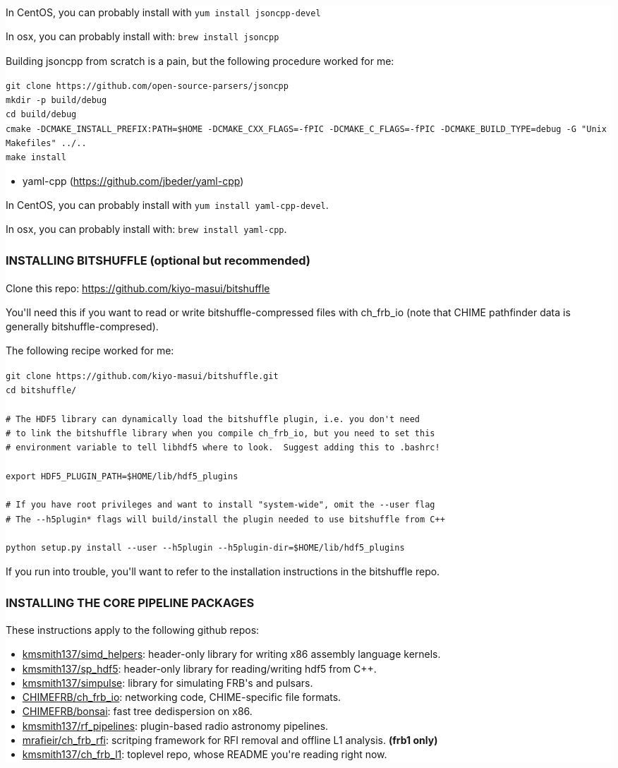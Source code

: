   In CentOS, you can probably install with `yum install jsoncpp-devel`

  In osx, you can probably install with: `brew install jsoncpp`

  Building jsoncpp from scratch is a pain, but the following procedure worked for me:
  ```
  git clone https://github.com/open-source-parsers/jsoncpp
  mkdir -p build/debug
  cd build/debug
  cmake -DCMAKE_INSTALL_PREFIX:PATH=$HOME -DCMAKE_CXX_FLAGS=-fPIC -DCMAKE_C_FLAGS=-fPIC -DCMAKE_BUILD_TYPE=debug -G "Unix Makefiles" ../..
  make install
  ```

 - yaml-cpp (https://github.com/jbeder/yaml-cpp)

  In CentOS, you can probably install with `yum install yaml-cpp-devel`.

  In osx, you can probably install with: `brew install yaml-cpp`.


### INSTALLING BITSHUFFLE (optional but recommended)

  Clone this repo: https://github.com/kiyo-masui/bitshuffle

  You'll need this if you want to read or write bitshuffle-compressed files with ch_frb_io
  (note that CHIME pathfinder data is generally bitshuffle-compresed).

  The following recipe worked for me:
  ```
  git clone https://github.com/kiyo-masui/bitshuffle.git
  cd bitshuffle/

  # The HDF5 library can dynamically load the bitshuffle plugin, i.e. you don't need
  # to link the bitshuffle library when you compile ch_frb_io, but you need to set this
  # environment variable to tell libhdf5 where to look.  Suggest adding this to .bashrc!

  export HDF5_PLUGIN_PATH=$HOME/lib/hdf5_plugins

  # If you have root privileges and want to install "system-wide", omit the --user flag
  # The --h5plugin* flags will build/install the plugin needed to use bitshuffle from C++

  python setup.py install --user --h5plugin --h5plugin-dir=$HOME/lib/hdf5_plugins
  ```
  If you run into trouble, you'll want to refer to the installation instructions in the bitshuffle repo.


### INSTALLING THE CORE PIPELINE PACKAGES

These instructions apply to the following github repos:

  - [kmsmith137/simd_helpers](https://github.com/kmsmith137/simd_helpers):
    header-only library for writing x86 assembly language kernels.
  - [kmsmith137/sp_hdf5](https://github.com/kmsmith137/sp_hdf5):
    header-only library for reading/writing hdf5 from C++.
  - [kmsmith137/simpulse](https://github.com/kmsmith137/simpulse):
    library for simulating FRB's and pulsars.
  - [CHIMEFRB/ch_frb_io](https://github.com/CHIMEFRB/ch_frb_io):
    networking code, CHIME-specific file formats.
  - [CHIMEFRB/bonsai](https://github.com/CHIMEFRB/bonsai):
    fast tree dedispersion on x86.
  - [kmsmith137/rf_pipelines](https://github.com/kmsmith137/rf_pipelines):
    plugin-based radio astronomy pipelines.
  - [mrafieir/ch_frb_rfi](https://github.com/mrafieir/ch_frb_rfi):
    scritping framework for RFI removal and offline L1 analysis.  **(frb1 only)**
  - [kmsmith137/ch_frb_l1](https://github.com/kmsmith137/ch_frb_l1):
    toplevel repo, whose README you're reading right now.
